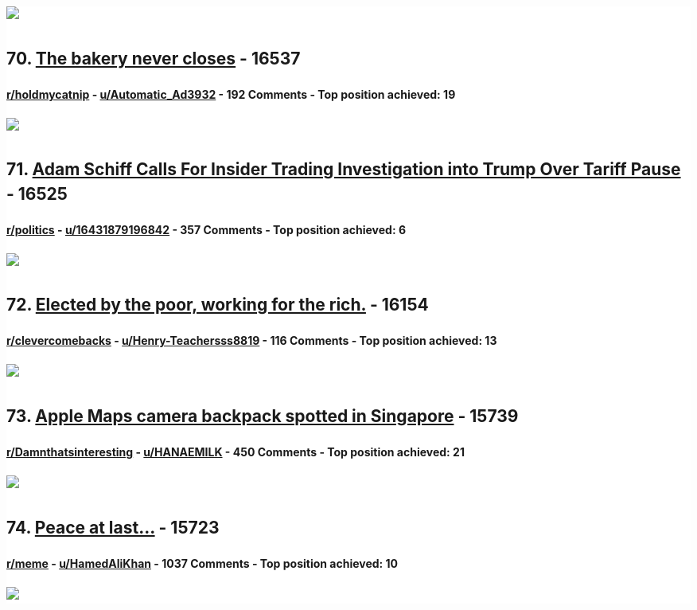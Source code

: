 <a href="https://v.redd.it/hwh8ec5jutte1"><img src="https://external-preview.redd.it/NHJmejdleWl1dHRlMR56Q4FDy958qchMkHn6MkTyzMpVK5goilQw5CRdIH3R.png?width=140&amp;height=140&amp;crop=140:140,smart&amp;format=jpg&amp;v=enabled&amp;lthumb=true&amp;s=ca9d582a3537dde09818c9126b07dcd7a45ef648"></img></a>

## 70. [The bakery never closes](http://reddit.com/r/holdmycatnip/comments/1jv9zc8/the_bakery_never_closes/) - 16537
#### [r/holdmycatnip](http://reddit.com/r/holdmycatnip) - [u/Automatic_Ad3932](http://reddit.com/u/Automatic_Ad3932) - 192 Comments - Top position achieved: 19

<a href="https://v.redd.it/yy57n6lj5ute1"><img src="https://external-preview.redd.it/bXF3MG42bGo1dXRlMfwtvpCdMhypbgw33o2WcPvevQXbWcHl6eMz4yGLvOu1.png?width=140&amp;height=140&amp;crop=140:140,smart&amp;format=jpg&amp;v=enabled&amp;lthumb=true&amp;s=f8fa3c321f648cf5c52e0444b8ce9e7a88fb6bef"></img></a>

## 71. [Adam Schiff Calls For Insider Trading Investigation into Trump Over Tariff Pause](http://reddit.com/r/politics/comments/1jvj5wk/adam_schiff_calls_for_insider_trading/) - 16525
#### [r/politics](http://reddit.com/r/politics) - [u/16431879196842](http://reddit.com/u/16431879196842) - 357 Comments - Top position achieved: 6

<a href="https://time.com/7276234/trump-tariff-insider-trading-schiff/"><img src="https://b.thumbs.redditmedia.com/rkQJJaK0HxtvLHGwCoOHznLFSIqYnb_Rfbd3wdpZq9Y.jpg"></img></a>

## 72. [Elected by the poor, working for the rich.](http://reddit.com/r/clevercomebacks/comments/1jv4e8f/elected_by_the_poor_working_for_the_rich/) - 16154
#### [r/clevercomebacks](http://reddit.com/r/clevercomebacks) - [u/Henry-Teachersss8819](http://reddit.com/u/Henry-Teachersss8819) - 116 Comments - Top position achieved: 13

<a href="https://i.redd.it/spdbfnzmxste1.jpeg"><img src="https://a.thumbs.redditmedia.com/1odD_12o4KMiYFoppNwsFpGNqe_b7FoMCz39k9PrH68.jpg"></img></a>

## 73. [Apple Maps camera backpack spotted in Singapore](http://reddit.com/r/Damnthatsinteresting/comments/1jv8pfg/apple_maps_camera_backpack_spotted_in_singapore/) - 15739
#### [r/Damnthatsinteresting](http://reddit.com/r/Damnthatsinteresting) - [u/HANAEMILK](http://reddit.com/u/HANAEMILK) - 450 Comments - Top position achieved: 21

<a href="https://v.redd.it/4g1qz1zawtte1"><img src="https://external-preview.redd.it/MW55eHhrMWJ3dHRlMUIhKGh0-3YZg__1xGl3aAzc4RdxtR06Dl5AC1togqlb.png?width=140&amp;height=140&amp;crop=140:140,smart&amp;format=jpg&amp;v=enabled&amp;lthumb=true&amp;s=514e373b26d680e206934e38e1d9acdcc7f07e3a"></img></a>

## 74. [Peace at last...](http://reddit.com/r/meme/comments/1jv13e1/peace_at_last/) - 15723
#### [r/meme](http://reddit.com/r/meme) - [u/HamedAliKhan](http://reddit.com/u/HamedAliKhan) - 1037 Comments - Top position achieved: 10

<a href="https://i.redd.it/lmpldenuvrte1.jpeg"><img src="https://a.thumbs.redditmedia.com/XdI-TlWd-5f46eECZKPz5gPC0eWwLdN0GyTaPhY4Th0.jpg"></img></a>

